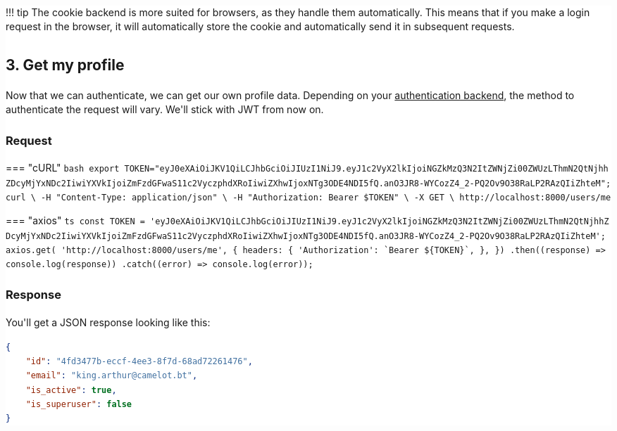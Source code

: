 !!! tip
    The cookie backend is more suited for browsers, as they handle them automatically. This means that if you make a login request in the browser, it will automatically store the cookie and automatically send it in subsequent requests.

## 3. Get my profile

Now that we can authenticate, we can get our own profile data. Depending on your [authentication backend](../configuration/authentication/index.md), the method to authenticate the request will vary. We'll stick with JWT from now on.

### Request

=== "cURL"
    ``` bash
    export TOKEN="eyJ0eXAiOiJKV1QiLCJhbGciOiJIUzI1NiJ9.eyJ1c2VyX2lkIjoiNGZkMzQ3N2ItZWNjZi00ZWUzLThmN2QtNjhhZDcyMjYxNDc2IiwiYXVkIjoiZmFzdGFwaS11c2VyczphdXRoIiwiZXhwIjoxNTg3ODE4NDI5fQ.anO3JR8-WYCozZ4_2-PQ2Ov9O38RaLP2RAzQIiZhteM";
    curl \
    -H "Content-Type: application/json" \
    -H "Authorization: Bearer $TOKEN" \
    -X GET \
    http://localhost:8000/users/me
    ```

=== "axios"
    ```ts
    const TOKEN = 'eyJ0eXAiOiJKV1QiLCJhbGciOiJIUzI1NiJ9.eyJ1c2VyX2lkIjoiNGZkMzQ3N2ItZWNjZi00ZWUzLThmN2QtNjhhZDcyMjYxNDc2IiwiYXVkIjoiZmFzdGFwaS11c2VyczphdXRoIiwiZXhwIjoxNTg3ODE4NDI5fQ.anO3JR8-WYCozZ4_2-PQ2Ov9O38RaLP2RAzQIiZhteM';
    axios.get(
        'http://localhost:8000/users/me', {
        headers: {
            'Authorization': `Bearer ${TOKEN}`,
        },
    })
    .then((response) => console.log(response))
    .catch((error) => console.log(error));
    ```

### Response

You'll get a JSON response looking like this:

```json
{
    "id": "4fd3477b-eccf-4ee3-8f7d-68ad72261476",
    "email": "king.arthur@camelot.bt",
    "is_active": true,
    "is_superuser": false
}
```
